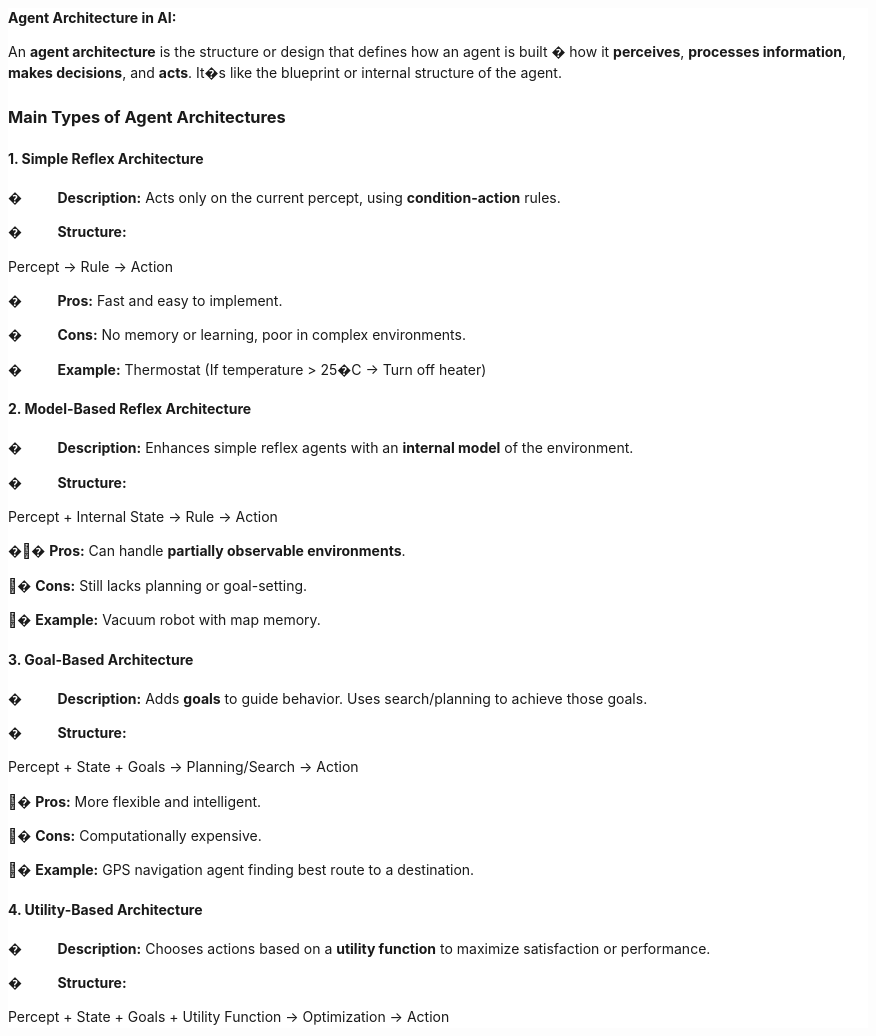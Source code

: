 **Agent Architecture in AI:**

An **agent architecture** is the structure or design that defines how an agent is built � how it **perceives**, **processes information**, **makes decisions**, and **acts**. It�s like the blueprint or internal structure of the agent.

### **Main Types of Agent Architectures**

#### 1\. **Simple Reflex Architecture**

�         **Description:** Acts only on the current percept, using **condition-action** rules.

�         **Structure:**

Percept → Rule → Action

�         **Pros:** Fast and easy to implement.

�         **Cons:** No memory or learning, poor in complex environments.

�         **Example:** Thermostat (If temperature > 25�C → Turn off heater)

#### 2\. **Model-Based Reflex Architecture**

�         **Description:** Enhances simple reflex agents with an **internal model** of the environment.

�         **Structure:**

Percept + Internal State → Rule → Action

�� **Pros:** Can handle **partially observable environments**.

� **Cons:** Still lacks planning or goal-setting.

� **Example:** Vacuum robot with map memory.

#### 3\. **Goal-Based Architecture**

�         **Description:** Adds **goals** to guide behavior. Uses search/planning to achieve those goals.

�         **Structure:**

Percept + State + Goals → Planning/Search → Action

� **Pros:** More flexible and intelligent.

� **Cons:** Computationally expensive.

� **Example:** GPS navigation agent finding best route to a destination.

#### 4\. **Utility-Based Architecture**

�         **Description:** Chooses actions based on a **utility function** to maximize satisfaction or performance.

�         **Structure:**

Percept + State + Goals + Utility Function → Optimization → Action
